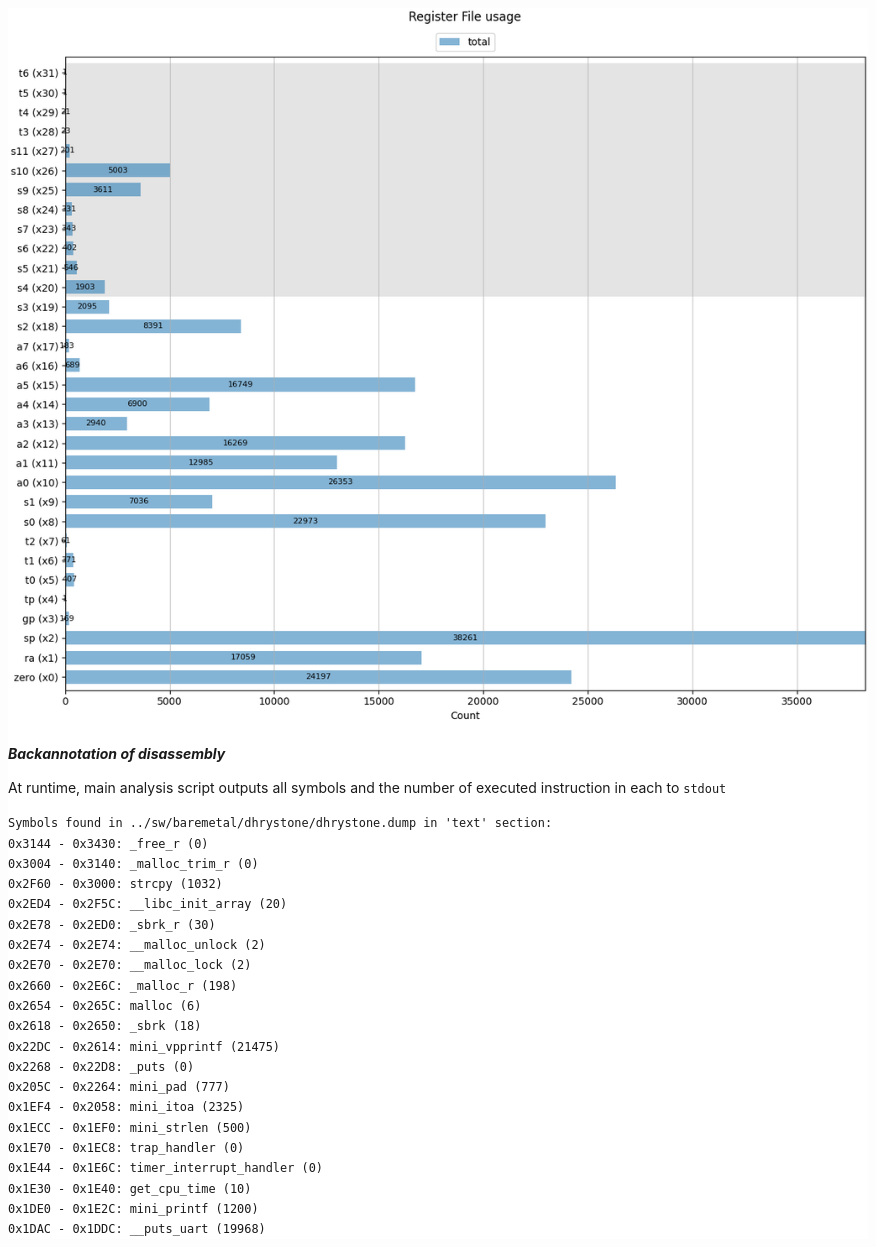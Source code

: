 ![](examples/out_dhrystone_dhrystone/rf_usage_total.png)

***Backannotation of disassembly***

At runtime, main analysis script outputs all symbols and the number of executed instruction in each to `stdout`
```
Symbols found in ../sw/baremetal/dhrystone/dhrystone.dump in 'text' section:
0x3144 - 0x3430: _free_r (0)
0x3004 - 0x3140: _malloc_trim_r (0)
0x2F60 - 0x3000: strcpy (1032)
0x2ED4 - 0x2F5C: __libc_init_array (20)
0x2E78 - 0x2ED0: _sbrk_r (30)
0x2E74 - 0x2E74: __malloc_unlock (2)
0x2E70 - 0x2E70: __malloc_lock (2)
0x2660 - 0x2E6C: _malloc_r (198)
0x2654 - 0x265C: malloc (6)
0x2618 - 0x2650: _sbrk (18)
0x22DC - 0x2614: mini_vpprintf (21475)
0x2268 - 0x22D8: _puts (0)
0x205C - 0x2264: mini_pad (777)
0x1EF4 - 0x2058: mini_itoa (2325)
0x1ECC - 0x1EF0: mini_strlen (500)
0x1E70 - 0x1EC8: trap_handler (0)
0x1E44 - 0x1E6C: timer_interrupt_handler (0)
0x1E30 - 0x1E40: get_cpu_time (10)
0x1DE0 - 0x1E2C: mini_printf (1200)
0x1DAC - 0x1DDC: __puts_uart (19968)
```
